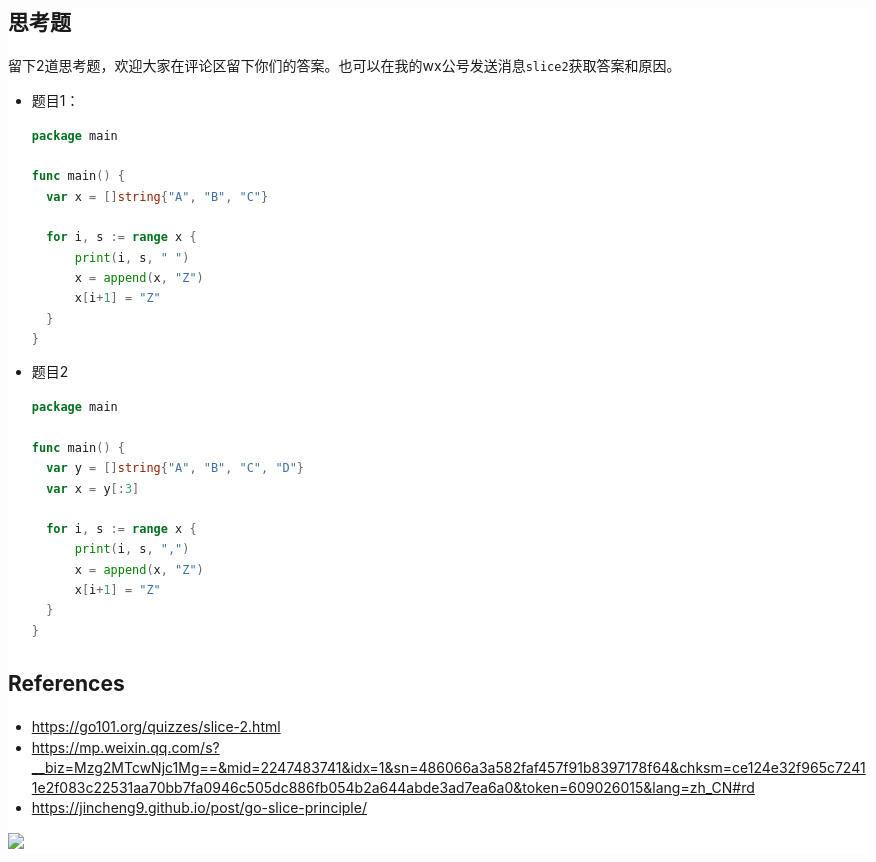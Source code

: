
## 思考题

留下2道思考题，欢迎大家在评论区留下你们的答案。也可以在我的wx公号发送消息`slice2`获取答案和原因。

* 题目1：

  ```go
  package main
  
  func main() {
  	var x = []string{"A", "B", "C"}
  
  	for i, s := range x {
  		print(i, s, " ")
  		x = append(x, "Z")
  		x[i+1] = "Z"
  	}
  }
  ```

  

* 题目2

  ```go
  package main
  
  func main() {
  	var y = []string{"A", "B", "C", "D"}
  	var x = y[:3]
  
  	for i, s := range x {
  		print(i, s, ",")
  		x = append(x, "Z")
  		x[i+1] = "Z"
  	}
  }
  ```

  

## References

* https://go101.org/quizzes/slice-2.html
* https://mp.weixin.qq.com/s?__biz=Mzg2MTcwNjc1Mg==&mid=2247483741&idx=1&sn=486066a3a582faf457f91b8397178f64&chksm=ce124e32f965c72411e2f083c22531aa70bb7fa0946c505dc886fb054b2a644abde3ad7ea6a0&token=609026015&lang=zh_CN#rd
* https://jincheng9.github.io/post/go-slice-principle/

![](/img/wechat.png)


